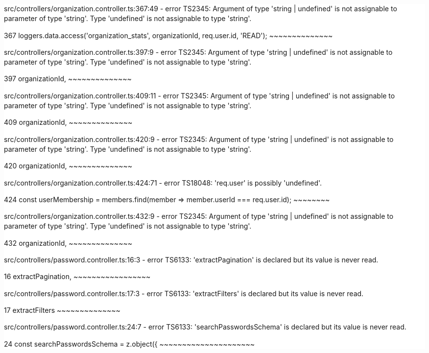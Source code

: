 src/controllers/organization.controller.ts:367:49 - error TS2345: Argument of type 'string | undefined' is not assignable to parameter of type 'string'.
  Type 'undefined' is not assignable to type 'string'.

367       loggers.data.access('organization_stats', organizationId, req.user.id, 'READ');
                                                    ~~~~~~~~~~~~~~

src/controllers/organization.controller.ts:397:9 - error TS2345: Argument of type 'string | undefined' is not assignable to parameter of type 'string'.
  Type 'undefined' is not assignable to type 'string'.

397         organizationId,
            ~~~~~~~~~~~~~~

src/controllers/organization.controller.ts:409:11 - error TS2345: Argument of type 'string | undefined' is not assignable to parameter of type 'string'.
  Type 'undefined' is not assignable to type 'string'.

409           organizationId,
              ~~~~~~~~~~~~~~

src/controllers/organization.controller.ts:420:9 - error TS2345: Argument of type 'string | undefined' is not assignable to parameter of type 'string'.
  Type 'undefined' is not assignable to type 'string'.

420         organizationId,
            ~~~~~~~~~~~~~~

src/controllers/organization.controller.ts:424:71 - error TS18048: 'req.user' is possibly 'undefined'.

424       const userMembership = members.find(member => member.userId === req.user.id);
                                                                          ~~~~~~~~

src/controllers/organization.controller.ts:432:9 - error TS2345: Argument of type 'string | undefined' is not assignable to parameter of type 'string'.
  Type 'undefined' is not assignable to type 'string'.

432         organizationId,
            ~~~~~~~~~~~~~~

src/controllers/password.controller.ts:16:3 - error TS6133: 'extractPagination' is declared but its value is never read.

16   extractPagination,
     ~~~~~~~~~~~~~~~~~

src/controllers/password.controller.ts:17:3 - error TS6133: 'extractFilters' is declared but its value is never read.

17   extractFilters
     ~~~~~~~~~~~~~~

src/controllers/password.controller.ts:24:7 - error TS6133: 'searchPasswordsSchema' is declared but its value is never read.

24 const searchPasswordsSchema = z.object({
         ~~~~~~~~~~~~~~~~~~~~~
